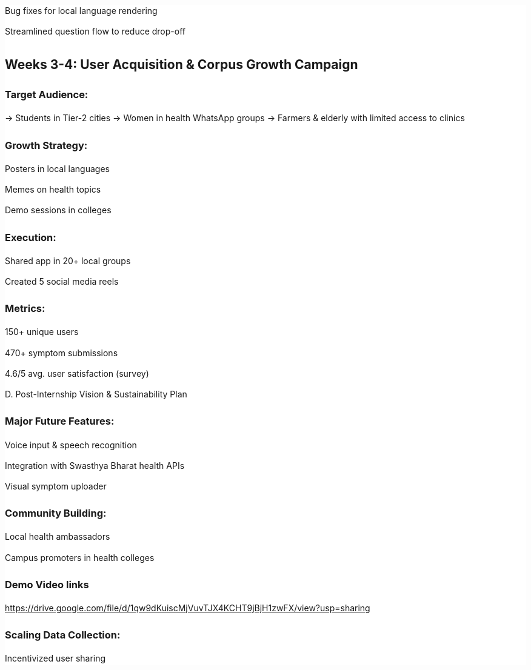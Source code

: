 Bug fixes for local language rendering

Streamlined question flow to reduce drop-off

## Weeks 3-4: User Acquisition & Corpus Growth Campaign

### Target Audience:

-> Students in Tier-2 cities
-> Women in health WhatsApp groups
-> Farmers & elderly with limited access to    clinics

### Growth Strategy:

Posters in local languages

Memes on health topics

Demo sessions in colleges

### Execution:

Shared app in 20+ local groups

Created 5 social media reels

### Metrics:

150+ unique users

470+ symptom submissions

4.6/5 avg. user satisfaction (survey)

D. Post-Internship Vision & Sustainability Plan

### Major Future Features:

Voice input & speech recognition

Integration with Swasthya Bharat health APIs

Visual symptom uploader

### Community Building:

Local health ambassadors

Campus promoters in health colleges

### Demo Video links
https://drive.google.com/file/d/1qw9dKuiscMjVuvTJX4KCHT9jBjH1zwFX/view?usp=sharing

### Scaling Data Collection:

Incentivized user sharing
